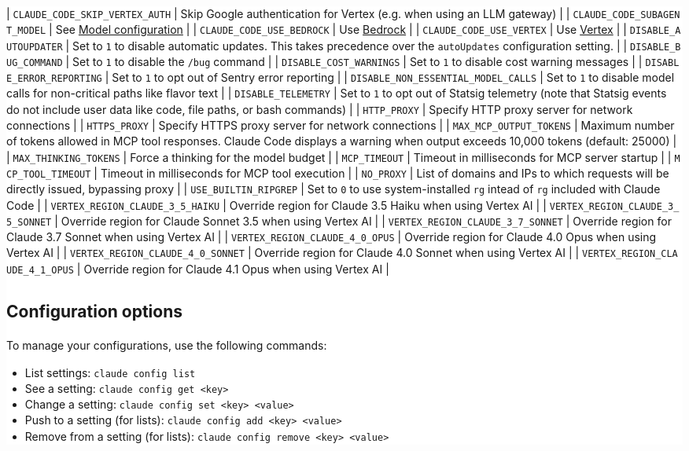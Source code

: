 | `CLAUDE_CODE_SKIP_VERTEX_AUTH` | Skip Google authentication for Vertex (e.g. when using an LLM gateway) |
| `CLAUDE_CODE_SUBAGENT_MODEL` | See [Model configuration](/en/docs/claude-code/model-config) |
| `CLAUDE_CODE_USE_BEDROCK` | Use [Bedrock](/en/docs/claude-code/amazon-bedrock) |
| `CLAUDE_CODE_USE_VERTEX` | Use [Vertex](/en/docs/claude-code/google-vertex-ai) |
| `DISABLE_AUTOUPDATER` | Set to `1` to disable automatic updates. This takes precedence over the `autoUpdates` configuration setting. |
| `DISABLE_BUG_COMMAND` | Set to `1` to disable the `/bug` command |
| `DISABLE_COST_WARNINGS` | Set to `1` to disable cost warning messages |
| `DISABLE_ERROR_REPORTING` | Set to `1` to opt out of Sentry error reporting |
| `DISABLE_NON_ESSENTIAL_MODEL_CALLS` | Set to `1` to disable model calls for non-critical paths like flavor text |
| `DISABLE_TELEMETRY` | Set to `1` to opt out of Statsig telemetry (note that Statsig events do not include user data like code, file paths, or bash commands) |
| `HTTP_PROXY` | Specify HTTP proxy server for network connections |
| `HTTPS_PROXY` | Specify HTTPS proxy server for network connections |
| `MAX_MCP_OUTPUT_TOKENS` | Maximum number of tokens allowed in MCP tool responses. Claude Code displays a warning when output exceeds 10,000 tokens (default: 25000) |
| `MAX_THINKING_TOKENS` | Force a thinking for the model budget |
| `MCP_TIMEOUT` | Timeout in milliseconds for MCP server startup |
| `MCP_TOOL_TIMEOUT` | Timeout in milliseconds for MCP tool execution |
| `NO_PROXY` | List of domains and IPs to which requests will be directly issued, bypassing proxy |
| `USE_BUILTIN_RIPGREP` | Set to `0` to use system-installed `rg` intead of `rg` included with Claude Code |
| `VERTEX_REGION_CLAUDE_3_5_HAIKU` | Override region for Claude 3.5 Haiku when using Vertex AI |
| `VERTEX_REGION_CLAUDE_3_5_SONNET` | Override region for Claude Sonnet 3.5 when using Vertex AI |
| `VERTEX_REGION_CLAUDE_3_7_SONNET` | Override region for Claude 3.7 Sonnet when using Vertex AI |
| `VERTEX_REGION_CLAUDE_4_0_OPUS` | Override region for Claude 4.0 Opus when using Vertex AI |
| `VERTEX_REGION_CLAUDE_4_0_SONNET` | Override region for Claude 4.0 Sonnet when using Vertex AI |
| `VERTEX_REGION_CLAUDE_4_1_OPUS` | Override region for Claude 4.1 Opus when using Vertex AI |

## [​](#configuration-options) Configuration options

To manage your configurations, use the following commands:

* List settings: `claude config list`
* See a setting: `claude config get <key>`
* Change a setting: `claude config set <key> <value>`
* Push to a setting (for lists): `claude config add <key> <value>`
* Remove from a setting (for lists): `claude config remove <key> <value>`
